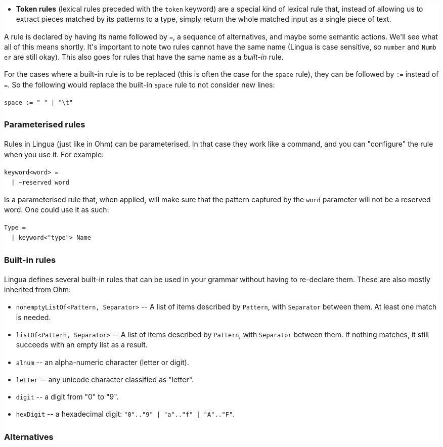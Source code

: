 - **Token rules** (lexical rules preceded with the `token` keyword) are a
  special kind of lexical rule that, instead of allowing us to extract
  pieces matched by its patterns to a type, simply return the whole matched
  input as a single piece of text.

A rule is declared by having its name followed by `=`, a sequence of
alternatives, and maybe some semantic actions. We'll see what all of
this means shortly. It's important to note two rules cannot have the
same name (Lingua is case sensitive, so `number` and `Number` are still okay).
This also goes for rules that have the same name as a _built-in_ rule.

For the cases where a built-in rule is to be replaced (this is often the
case for the `space` rule), they can be followed by `:=` instead of `=`. So
the following would replace the built-in `space` rule to not consider new
lines:

    space := " " | "\t"

### Parameterised rules

Rules in Lingua (just like in Ohm) can be parameterised. In that case
they work like a command, and you can "configure" the rule when you
use it. For example:

    keyword<word> =
      | ~reserved word

Is a parameterised rule that, when applied, will make sure that the
pattern captured by the `word` parameter will not be a reserved word.
One could use it as such:

    Type =
      | keyword<"type"> Name

### Built-in rules

Lingua defines several built-in rules that can be used in your grammar
without having to re-declare them. These are also mostly inherited from
Ohm:

- `nonemptyListOf<Pattern, Separator>` -- A list of items described by
  `Pattern`, with `Separator` between them. At least one match is needed.

- `listOf<Pattern, Separator>` -- A list of items described by `Pattern`,
  with `Separator` between them. If nothing matches, it still succeeds with
  an empty list as a result.

- `alnum` -- an alpha-numeric character (letter or digit).

- `letter` -- any unicode character classified as "letter".

- `digit` -- a digit from "0" to "9".

- `hexDigit` -- a hexadecimal digit: `"0".."9" | "a".."f" | "A".."F"`.

### Alternatives
